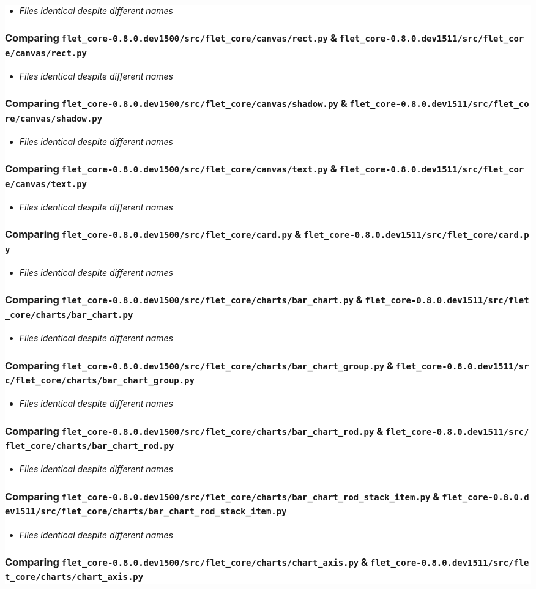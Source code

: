 * *Files identical despite different names*

### Comparing `flet_core-0.8.0.dev1500/src/flet_core/canvas/rect.py` & `flet_core-0.8.0.dev1511/src/flet_core/canvas/rect.py`

 * *Files identical despite different names*

### Comparing `flet_core-0.8.0.dev1500/src/flet_core/canvas/shadow.py` & `flet_core-0.8.0.dev1511/src/flet_core/canvas/shadow.py`

 * *Files identical despite different names*

### Comparing `flet_core-0.8.0.dev1500/src/flet_core/canvas/text.py` & `flet_core-0.8.0.dev1511/src/flet_core/canvas/text.py`

 * *Files identical despite different names*

### Comparing `flet_core-0.8.0.dev1500/src/flet_core/card.py` & `flet_core-0.8.0.dev1511/src/flet_core/card.py`

 * *Files identical despite different names*

### Comparing `flet_core-0.8.0.dev1500/src/flet_core/charts/bar_chart.py` & `flet_core-0.8.0.dev1511/src/flet_core/charts/bar_chart.py`

 * *Files identical despite different names*

### Comparing `flet_core-0.8.0.dev1500/src/flet_core/charts/bar_chart_group.py` & `flet_core-0.8.0.dev1511/src/flet_core/charts/bar_chart_group.py`

 * *Files identical despite different names*

### Comparing `flet_core-0.8.0.dev1500/src/flet_core/charts/bar_chart_rod.py` & `flet_core-0.8.0.dev1511/src/flet_core/charts/bar_chart_rod.py`

 * *Files identical despite different names*

### Comparing `flet_core-0.8.0.dev1500/src/flet_core/charts/bar_chart_rod_stack_item.py` & `flet_core-0.8.0.dev1511/src/flet_core/charts/bar_chart_rod_stack_item.py`

 * *Files identical despite different names*

### Comparing `flet_core-0.8.0.dev1500/src/flet_core/charts/chart_axis.py` & `flet_core-0.8.0.dev1511/src/flet_core/charts/chart_axis.py`
